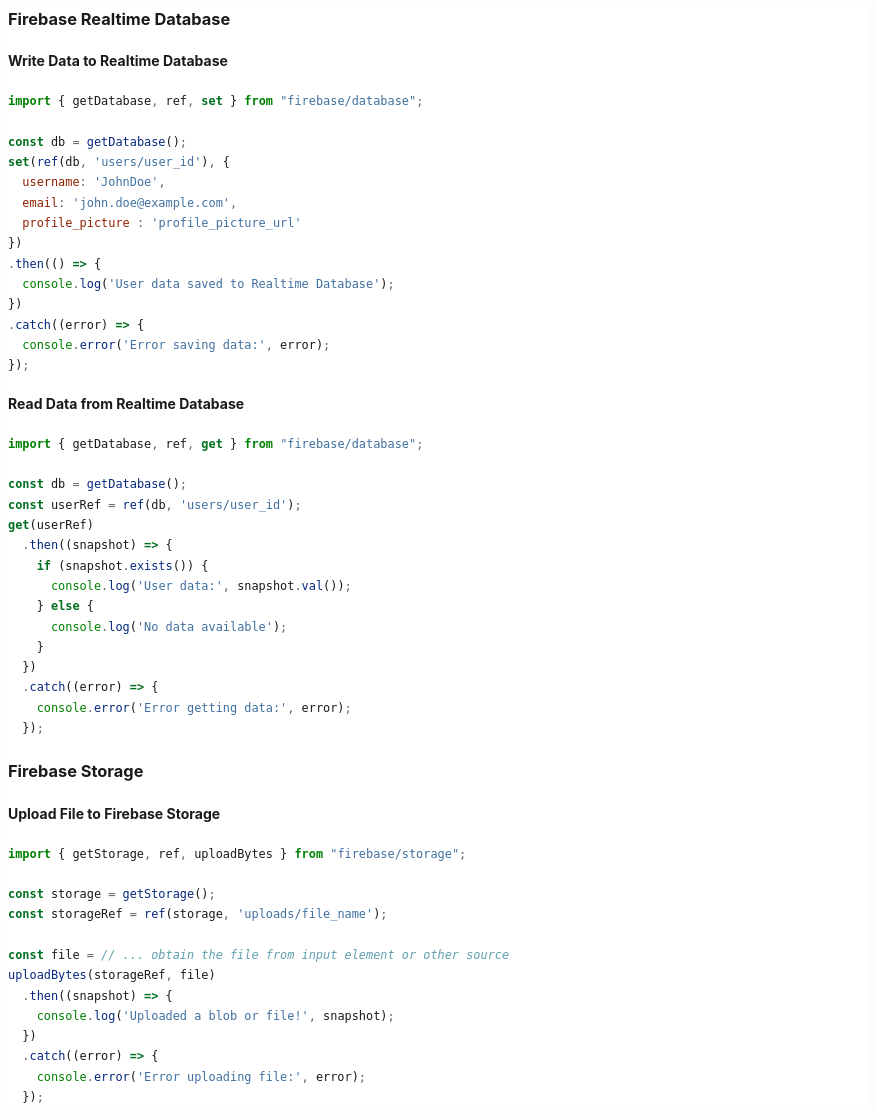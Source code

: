 ### Firebase Realtime Database

#### Write Data to Realtime Database

```javascript
import { getDatabase, ref, set } from "firebase/database";

const db = getDatabase();
set(ref(db, 'users/user_id'), {
  username: 'JohnDoe',
  email: 'john.doe@example.com',
  profile_picture : 'profile_picture_url'
})
.then(() => {
  console.log('User data saved to Realtime Database');
})
.catch((error) => {
  console.error('Error saving data:', error);
});
```

#### Read Data from Realtime Database

```javascript
import { getDatabase, ref, get } from "firebase/database";

const db = getDatabase();
const userRef = ref(db, 'users/user_id');
get(userRef)
  .then((snapshot) => {
    if (snapshot.exists()) {
      console.log('User data:', snapshot.val());
    } else {
      console.log('No data available');
    }
  })
  .catch((error) => {
    console.error('Error getting data:', error);
  });
```

### Firebase Storage

#### Upload File to Firebase Storage

```javascript
import { getStorage, ref, uploadBytes } from "firebase/storage";

const storage = getStorage();
const storageRef = ref(storage, 'uploads/file_name');

const file = // ... obtain the file from input element or other source
uploadBytes(storageRef, file)
  .then((snapshot) => {
    console.log('Uploaded a blob or file!', snapshot);
  })
  .catch((error) => {
    console.error('Error uploading file:', error);
  });
```
